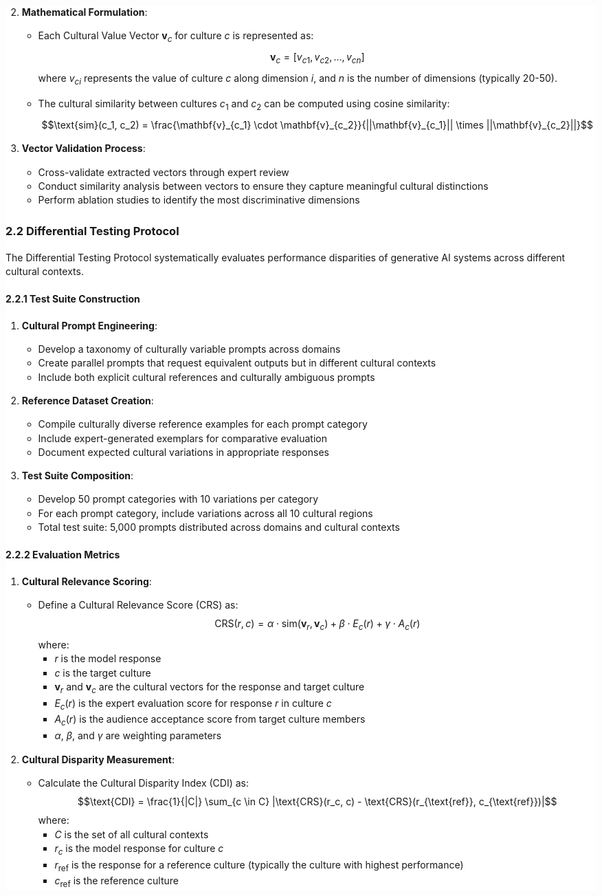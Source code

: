 2. **Mathematical Formulation**:
   - Each Cultural Value Vector $\mathbf{v}_c$ for culture $c$ is represented as:
     $$\mathbf{v}_c = [v_{c1}, v_{c2}, ..., v_{cn}]$$
     where $v_{ci}$ represents the value of culture $c$ along dimension $i$, and $n$ is the number of dimensions (typically 20-50).
   
   - The cultural similarity between cultures $c_1$ and $c_2$ can be computed using cosine similarity:
     $$\text{sim}(c_1, c_2) = \frac{\mathbf{v}_{c_1} \cdot \mathbf{v}_{c_2}}{||\mathbf{v}_{c_1}|| \times ||\mathbf{v}_{c_2}||}$$

3. **Vector Validation Process**:
   - Cross-validate extracted vectors through expert review
   - Conduct similarity analysis between vectors to ensure they capture meaningful cultural distinctions
   - Perform ablation studies to identify the most discriminative dimensions

### 2.2 Differential Testing Protocol

The Differential Testing Protocol systematically evaluates performance disparities of generative AI systems across different cultural contexts.

#### 2.2.1 Test Suite Construction

1. **Cultural Prompt Engineering**:
   - Develop a taxonomy of culturally variable prompts across domains
   - Create parallel prompts that request equivalent outputs but in different cultural contexts
   - Include both explicit cultural references and culturally ambiguous prompts

2. **Reference Dataset Creation**:
   - Compile culturally diverse reference examples for each prompt category
   - Include expert-generated exemplars for comparative evaluation
   - Document expected cultural variations in appropriate responses

3. **Test Suite Composition**:
   - Develop 50 prompt categories with 10 variations per category
   - For each prompt category, include variations across all 10 cultural regions
   - Total test suite: 5,000 prompts distributed across domains and cultural contexts

#### 2.2.2 Evaluation Metrics

1. **Cultural Relevance Scoring**:
   - Define a Cultural Relevance Score (CRS) as:
     $$\text{CRS}(r, c) = \alpha \cdot \text{sim}(\mathbf{v}_r, \mathbf{v}_c) + \beta \cdot E_c(r) + \gamma \cdot A_c(r)$$
     where:
     - $r$ is the model response
     - $c$ is the target culture
     - $\mathbf{v}_r$ and $\mathbf{v}_c$ are the cultural vectors for the response and target culture
     - $E_c(r)$ is the expert evaluation score for response $r$ in culture $c$
     - $A_c(r)$ is the audience acceptance score from target culture members
     - $\alpha$, $\beta$, and $\gamma$ are weighting parameters

2. **Cultural Disparity Measurement**:
   - Calculate the Cultural Disparity Index (CDI) as:
     $$\text{CDI} = \frac{1}{|C|} \sum_{c \in C} |\text{CRS}(r_c, c) - \text{CRS}(r_{\text{ref}}, c_{\text{ref}})|$$
     where:
     - $C$ is the set of all cultural contexts
     - $r_c$ is the model response for culture $c$
     - $r_{\text{ref}}$ is the response for a reference culture (typically the culture with highest performance)
     - $c_{\text{ref}}$ is the reference culture

